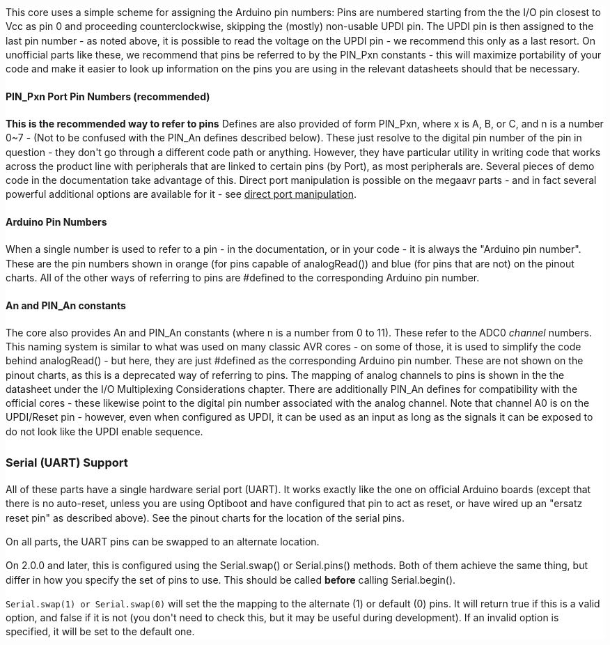 This core uses a simple scheme for assigning the Arduino pin numbers: Pins are numbered starting from the the I/O pin closest to Vcc as pin 0 and proceeding counterclockwise, skipping the (mostly) non-usable UPDI pin. The UPDI pin is then assigned to the last pin number - as noted above, it is possible to read the voltage on the UPDI pin - we recommend this only as a last resort. On unofficial parts like these, we recommend that pins be referred to by the PIN_Pxn constants - this will maximize portability of your code and make it easier to look up information on the pins you are using in the relevant datasheets should that be necessary.

#### PIN_Pxn Port Pin Numbers (recommended)
**This is the recommended way to refer to pins** Defines are also provided of form PIN_Pxn, where x is A, B, or C, and n is a number 0~7 - (Not to be confused with the PIN_An defines described below). These just resolve to the digital pin number of the pin in question - they don't go through a different code path or anything. However, they have particular utility in writing code that works across the product line with peripherals that are linked to certain pins (by Port), as most peripherals are. Several pieces of demo code in the documentation take advantage of this.  Direct port manipulation is possible on the megaavr parts - and in fact several powerful additional options are available for it - see [direct port manipulation](megaavr/extras/DirectPortManipulation.md).


#### Arduino Pin Numbers
When a single number is used to refer to a pin - in the documentation, or in your code - it is always the "Arduino pin number". These are the pin numbers shown in orange (for pins capable of analogRead()) and blue (for pins that are not) on the pinout charts. All of the other ways of referring to pins are #defined to the corresponding Arduino pin number.
#### An and PIN_An constants
The core also provides An and PIN_An constants (where n is a number from 0 to 11). These refer to the ADC0 *channel* numbers. This naming system is similar to what was used on many classic AVR cores - on some of those, it is used to simplify the code behind analogRead() - but here, they are just #defined as the corresponding Arduino pin number. These are not shown on the pinout charts, as this is a deprecated way of referring to pins. The mapping of analog channels to pins is shown in the the datasheet under the I/O Multiplexing Considerations chapter. There are additionally PIN_An defines for compatibility with the official cores - these likewise point to the digital pin number associated with the analog channel. Note that channel A0 is on the UPDI/Reset pin - however, even when configured as UPDI, it can be used as an input as long as the signals it can be exposed to do not look like the UPDI enable sequence.

### Serial (UART) Support
All of these parts have a single hardware serial port (UART). It works exactly like the one on official Arduino boards (except that there is no auto-reset, unless you are using Optiboot and have configured that pin to act as reset, or have wired up an "ersatz reset pin" as described above). See the pinout charts for the location of the serial pins.

On all parts, the UART pins can be swapped to an alternate location.

On 2.0.0 and later, this is configured using the Serial.swap() or Serial.pins() methods. Both of them achieve the same thing, but differ in how you specify the set of pins to use. This should be called **before** calling Serial.begin().

`Serial.swap(1) or Serial.swap(0)` will set the the mapping to the alternate (1) or default (0) pins. It will return true if this is a valid option, and false if it is not (you don't need to check this, but it may be useful during development). If an invalid option is specified, it will be set to the default one.
